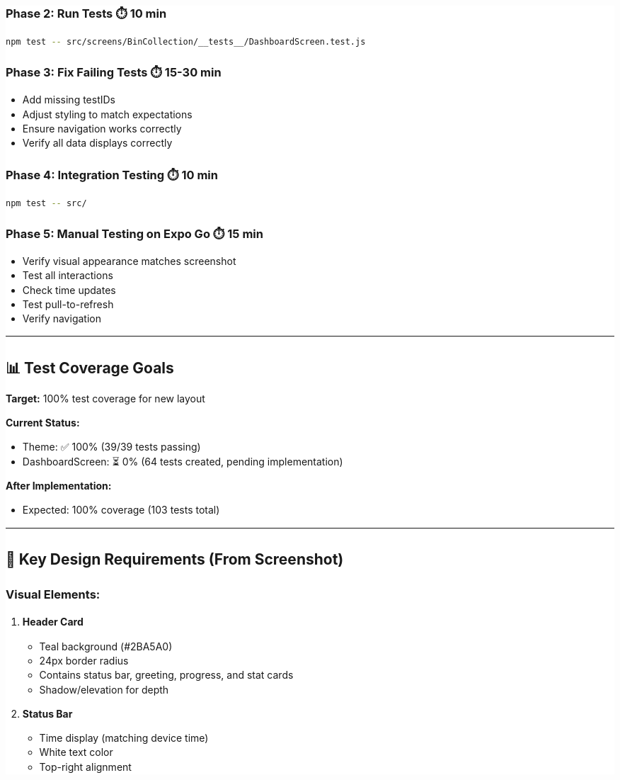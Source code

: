 ### **Phase 2: Run Tests** ⏱️ 10 min
```bash
npm test -- src/screens/BinCollection/__tests__/DashboardScreen.test.js
```

### **Phase 3: Fix Failing Tests** ⏱️ 15-30 min
- Add missing testIDs
- Adjust styling to match expectations
- Ensure navigation works correctly
- Verify all data displays correctly

### **Phase 4: Integration Testing** ⏱️ 10 min
```bash
npm test -- src/
```

### **Phase 5: Manual Testing on Expo Go** ⏱️ 15 min
- Verify visual appearance matches screenshot
- Test all interactions
- Check time updates
- Test pull-to-refresh
- Verify navigation

---

## 📊 Test Coverage Goals

**Target:** 100% test coverage for new layout

**Current Status:**
- Theme: ✅ 100% (39/39 tests passing)
- DashboardScreen: ⏳ 0% (64 tests created, pending implementation)

**After Implementation:**
- Expected: 100% coverage (103 tests total)

---

## 🎯 Key Design Requirements (From Screenshot)

### **Visual Elements:**
1. **Header Card**
   - Teal background (#2BA5A0)
   - 24px border radius
   - Contains status bar, greeting, progress, and stat cards
   - Shadow/elevation for depth

2. **Status Bar**
   - Time display (matching device time)
   - White text color
   - Top-right alignment
